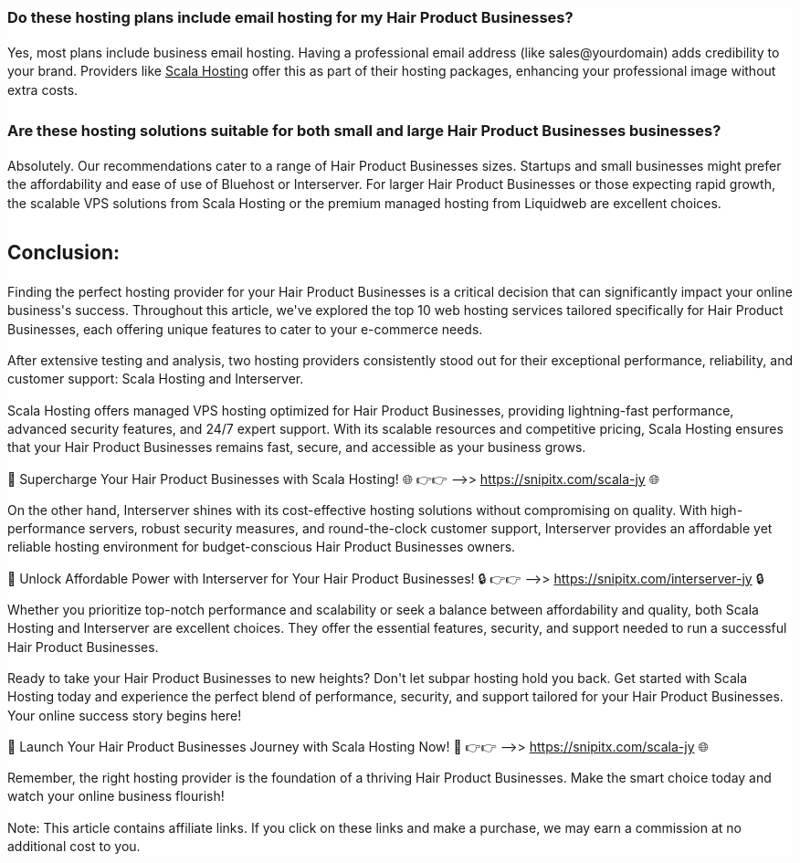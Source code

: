 ### Do these hosting plans include email hosting for my Hair Product Businesses? 
Yes, most plans include business email hosting. Having a professional email address (like sales@yourdomain) adds credibility to your brand. Providers like [Scala Hosting](https://snipitx.com/scala-jy) offer this as part of their hosting packages, enhancing your professional image without extra costs.

### Are these hosting solutions suitable for both small and large Hair Product Businesses businesses? 
Absolutely. Our recommendations cater to a range of Hair Product Businesses sizes. Startups and small businesses might prefer the affordability and ease of use of Bluehost or Interserver. For larger Hair Product Businesses or those expecting rapid growth, the scalable VPS solutions from Scala Hosting or the premium managed hosting from Liquidweb are excellent choices.

## Conclusion:

Finding the perfect hosting provider for your Hair Product Businesses is a critical decision that can significantly impact your online business's success. Throughout this article, we've explored the top 10 web hosting services tailored specifically for Hair Product Businesses, each offering unique features to cater to your e-commerce needs.

After extensive testing and analysis, two hosting providers consistently stood out for their exceptional performance, reliability, and customer support: Scala Hosting and Interserver.

Scala Hosting offers managed VPS hosting optimized for Hair Product Businesses, providing lightning-fast performance, advanced security features, and 24/7 expert support. With its scalable resources and competitive pricing, Scala Hosting ensures that your Hair Product Businesses remains fast, secure, and accessible as your business grows.

🚀 Supercharge Your Hair Product Businesses with Scala Hosting! 🌐
👉👉 -->> https://snipitx.com/scala-jy 🌐

On the other hand, Interserver shines with its cost-effective hosting solutions without compromising on quality. With high-performance servers, robust security measures, and round-the-clock customer support, Interserver provides an affordable yet reliable hosting environment for budget-conscious Hair Product Businesses owners.

💸 Unlock Affordable Power with Interserver for Your Hair Product Businesses! 🔒
👉👉 -->> https://snipitx.com/interserver-jy 🔒

Whether you prioritize top-notch performance and scalability or seek a balance between affordability and quality, both Scala Hosting and Interserver are excellent choices. They offer the essential features, security, and support needed to run a successful Hair Product Businesses.

Ready to take your Hair Product Businesses to new heights? Don't let subpar hosting hold you back. Get started with Scala Hosting today and experience the perfect blend of performance, security, and support tailored for your Hair Product Businesses. Your online success story begins here!

🚀 Launch Your Hair Product Businesses Journey with Scala Hosting Now! 🌟
👉👉 -->> https://snipitx.com/scala-jy 🌐

Remember, the right hosting provider is the foundation of a thriving Hair Product Businesses. Make the smart choice today and watch your online business flourish!

Note: This article contains affiliate links. If you click on these links and make a purchase, we may earn a commission at no additional cost to you.